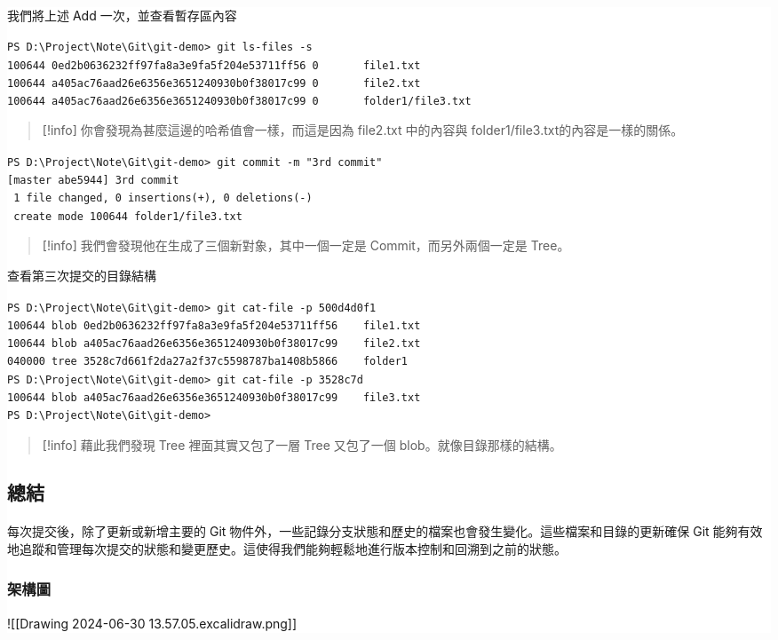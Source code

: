 我們將上述 Add 一次，並查看暫存區內容
```shell
PS D:\Project\Note\Git\git-demo> git ls-files -s
100644 0ed2b0636232ff97fa8a3e9fa5f204e53711ff56 0       file1.txt
100644 a405ac76aad26e6356e3651240930b0f38017c99 0       file2.txt
100644 a405ac76aad26e6356e3651240930b0f38017c99 0       folder1/file3.txt
```
>[!info]
>你會發現為甚麼這邊的哈希值會一樣，而這是因為 file2.txt 中的內容與 folder1/file3.txt的內容是一樣的關係。

```shell
PS D:\Project\Note\Git\git-demo> git commit -m "3rd commit"
[master abe5944] 3rd commit
 1 file changed, 0 insertions(+), 0 deletions(-)
 create mode 100644 folder1/file3.txt
```
>[!info]
>我們會發現他在生成了三個新對象，其中一個一定是 Commit，而另外兩個一定是 Tree。

查看第三次提交的目錄結構
```shell
PS D:\Project\Note\Git\git-demo> git cat-file -p 500d4d0f1
100644 blob 0ed2b0636232ff97fa8a3e9fa5f204e53711ff56    file1.txt
100644 blob a405ac76aad26e6356e3651240930b0f38017c99    file2.txt
040000 tree 3528c7d661f2da27a2f37c5598787ba1408b5866    folder1
PS D:\Project\Note\Git\git-demo> git cat-file -p 3528c7d
100644 blob a405ac76aad26e6356e3651240930b0f38017c99    file3.txt
PS D:\Project\Note\Git\git-demo>
```
>[!info]
>藉此我們發現 Tree 裡面其實又包了一層 Tree 又包了一個 blob。就像目錄那樣的結構。
## 總結
每次提交後，除了更新或新增主要的 Git 物件外，一些記錄分支狀態和歷史的檔案也會發生變化。這些檔案和目錄的更新確保 Git 能夠有效地追蹤和管理每次提交的狀態和變更歷史。這使得我們能夠輕鬆地進行版本控制和回溯到之前的狀態。
### 架構圖
![[Drawing 2024-06-30 13.57.05.excalidraw.png]]